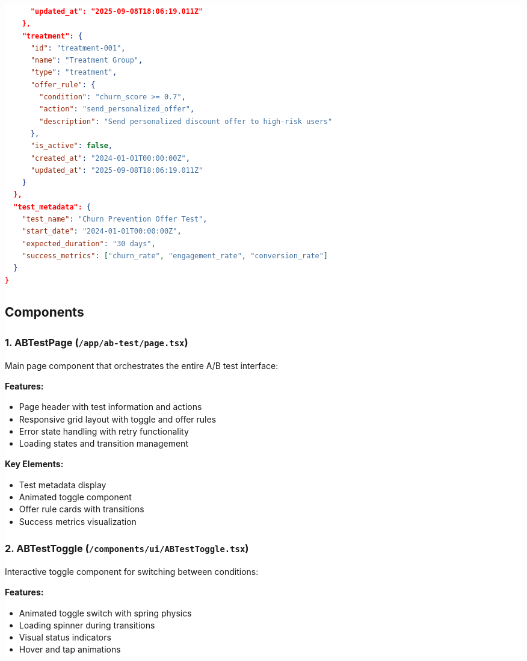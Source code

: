 ```json
      "updated_at": "2025-09-08T18:06:19.011Z"
    },
    "treatment": {
      "id": "treatment-001",
      "name": "Treatment Group",
      "type": "treatment",
      "offer_rule": {
        "condition": "churn_score >= 0.7",
        "action": "send_personalized_offer",
        "description": "Send personalized discount offer to high-risk users"
      },
      "is_active": false,
      "created_at": "2024-01-01T00:00:00Z",
      "updated_at": "2025-09-08T18:06:19.011Z"
    }
  },
  "test_metadata": {
    "test_name": "Churn Prevention Offer Test",
    "start_date": "2024-01-01T00:00:00Z",
    "expected_duration": "30 days",
    "success_metrics": ["churn_rate", "engagement_rate", "conversion_rate"]
  }
}
```

## Components

### 1. ABTestPage (`/app/ab-test/page.tsx`)

Main page component that orchestrates the entire A/B test interface:

**Features:**
- Page header with test information and actions
- Responsive grid layout with toggle and offer rules
- Error state handling with retry functionality
- Loading states and transition management

**Key Elements:**
- Test metadata display
- Animated toggle component
- Offer rule cards with transitions
- Success metrics visualization

### 2. ABTestToggle (`/components/ui/ABTestToggle.tsx`)

Interactive toggle component for switching between conditions:

**Features:**
- Animated toggle switch with spring physics
- Loading spinner during transitions
- Visual status indicators
- Hover and tap animations
